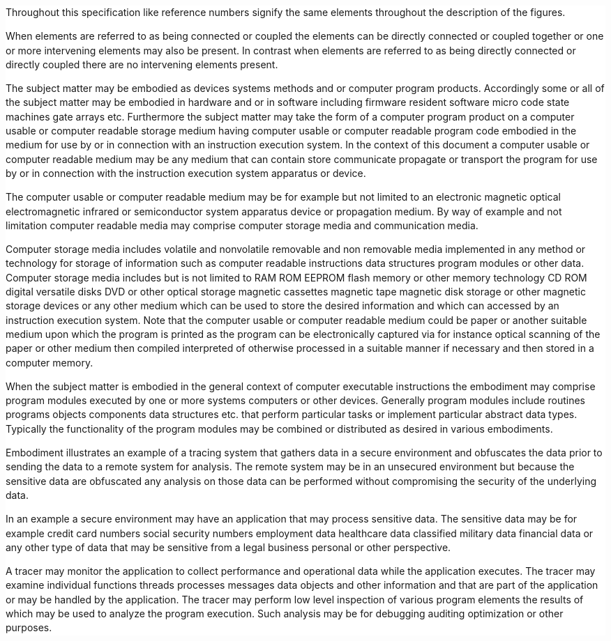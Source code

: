 Throughout this specification like reference numbers signify the same elements throughout the description of the figures.

When elements are referred to as being connected or coupled the elements can be directly connected or coupled together or one or more intervening elements may also be present. In contrast when elements are referred to as being directly connected or directly coupled there are no intervening elements present.

The subject matter may be embodied as devices systems methods and or computer program products. Accordingly some or all of the subject matter may be embodied in hardware and or in software including firmware resident software micro code state machines gate arrays etc. Furthermore the subject matter may take the form of a computer program product on a computer usable or computer readable storage medium having computer usable or computer readable program code embodied in the medium for use by or in connection with an instruction execution system. In the context of this document a computer usable or computer readable medium may be any medium that can contain store communicate propagate or transport the program for use by or in connection with the instruction execution system apparatus or device.

The computer usable or computer readable medium may be for example but not limited to an electronic magnetic optical electromagnetic infrared or semiconductor system apparatus device or propagation medium. By way of example and not limitation computer readable media may comprise computer storage media and communication media.

Computer storage media includes volatile and nonvolatile removable and non removable media implemented in any method or technology for storage of information such as computer readable instructions data structures program modules or other data. Computer storage media includes but is not limited to RAM ROM EEPROM flash memory or other memory technology CD ROM digital versatile disks DVD or other optical storage magnetic cassettes magnetic tape magnetic disk storage or other magnetic storage devices or any other medium which can be used to store the desired information and which can accessed by an instruction execution system. Note that the computer usable or computer readable medium could be paper or another suitable medium upon which the program is printed as the program can be electronically captured via for instance optical scanning of the paper or other medium then compiled interpreted of otherwise processed in a suitable manner if necessary and then stored in a computer memory.

When the subject matter is embodied in the general context of computer executable instructions the embodiment may comprise program modules executed by one or more systems computers or other devices. Generally program modules include routines programs objects components data structures etc. that perform particular tasks or implement particular abstract data types. Typically the functionality of the program modules may be combined or distributed as desired in various embodiments.

Embodiment illustrates an example of a tracing system that gathers data in a secure environment and obfuscates the data prior to sending the data to a remote system for analysis. The remote system may be in an unsecured environment but because the sensitive data are obfuscated any analysis on those data can be performed without compromising the security of the underlying data.

In an example a secure environment may have an application that may process sensitive data. The sensitive data may be for example credit card numbers social security numbers employment data healthcare data classified military data financial data or any other type of data that may be sensitive from a legal business personal or other perspective.

A tracer may monitor the application to collect performance and operational data while the application executes. The tracer may examine individual functions threads processes messages data objects and other information and that are part of the application or may be handled by the application. The tracer may perform low level inspection of various program elements the results of which may be used to analyze the program execution. Such analysis may be for debugging auditing optimization or other purposes.
